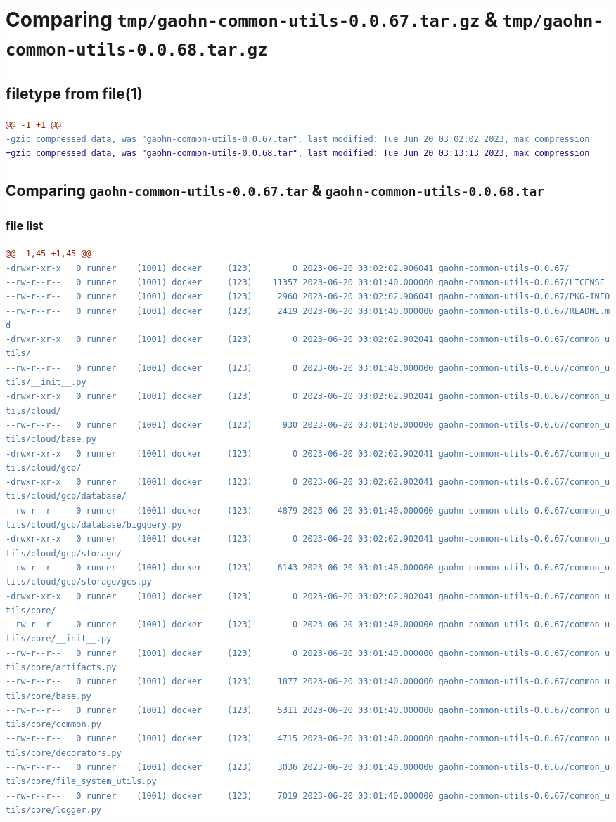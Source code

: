 # Comparing `tmp/gaohn-common-utils-0.0.67.tar.gz` & `tmp/gaohn-common-utils-0.0.68.tar.gz`

## filetype from file(1)

```diff
@@ -1 +1 @@
-gzip compressed data, was "gaohn-common-utils-0.0.67.tar", last modified: Tue Jun 20 03:02:02 2023, max compression
+gzip compressed data, was "gaohn-common-utils-0.0.68.tar", last modified: Tue Jun 20 03:13:13 2023, max compression
```

## Comparing `gaohn-common-utils-0.0.67.tar` & `gaohn-common-utils-0.0.68.tar`

### file list

```diff
@@ -1,45 +1,45 @@
-drwxr-xr-x   0 runner    (1001) docker     (123)        0 2023-06-20 03:02:02.906041 gaohn-common-utils-0.0.67/
--rw-r--r--   0 runner    (1001) docker     (123)    11357 2023-06-20 03:01:40.000000 gaohn-common-utils-0.0.67/LICENSE
--rw-r--r--   0 runner    (1001) docker     (123)     2960 2023-06-20 03:02:02.906041 gaohn-common-utils-0.0.67/PKG-INFO
--rw-r--r--   0 runner    (1001) docker     (123)     2419 2023-06-20 03:01:40.000000 gaohn-common-utils-0.0.67/README.md
-drwxr-xr-x   0 runner    (1001) docker     (123)        0 2023-06-20 03:02:02.902041 gaohn-common-utils-0.0.67/common_utils/
--rw-r--r--   0 runner    (1001) docker     (123)        0 2023-06-20 03:01:40.000000 gaohn-common-utils-0.0.67/common_utils/__init__.py
-drwxr-xr-x   0 runner    (1001) docker     (123)        0 2023-06-20 03:02:02.902041 gaohn-common-utils-0.0.67/common_utils/cloud/
--rw-r--r--   0 runner    (1001) docker     (123)      930 2023-06-20 03:01:40.000000 gaohn-common-utils-0.0.67/common_utils/cloud/base.py
-drwxr-xr-x   0 runner    (1001) docker     (123)        0 2023-06-20 03:02:02.902041 gaohn-common-utils-0.0.67/common_utils/cloud/gcp/
-drwxr-xr-x   0 runner    (1001) docker     (123)        0 2023-06-20 03:02:02.902041 gaohn-common-utils-0.0.67/common_utils/cloud/gcp/database/
--rw-r--r--   0 runner    (1001) docker     (123)     4879 2023-06-20 03:01:40.000000 gaohn-common-utils-0.0.67/common_utils/cloud/gcp/database/bigquery.py
-drwxr-xr-x   0 runner    (1001) docker     (123)        0 2023-06-20 03:02:02.902041 gaohn-common-utils-0.0.67/common_utils/cloud/gcp/storage/
--rw-r--r--   0 runner    (1001) docker     (123)     6143 2023-06-20 03:01:40.000000 gaohn-common-utils-0.0.67/common_utils/cloud/gcp/storage/gcs.py
-drwxr-xr-x   0 runner    (1001) docker     (123)        0 2023-06-20 03:02:02.902041 gaohn-common-utils-0.0.67/common_utils/core/
--rw-r--r--   0 runner    (1001) docker     (123)        0 2023-06-20 03:01:40.000000 gaohn-common-utils-0.0.67/common_utils/core/__init__.py
--rw-r--r--   0 runner    (1001) docker     (123)        0 2023-06-20 03:01:40.000000 gaohn-common-utils-0.0.67/common_utils/core/artifacts.py
--rw-r--r--   0 runner    (1001) docker     (123)     1877 2023-06-20 03:01:40.000000 gaohn-common-utils-0.0.67/common_utils/core/base.py
--rw-r--r--   0 runner    (1001) docker     (123)     5311 2023-06-20 03:01:40.000000 gaohn-common-utils-0.0.67/common_utils/core/common.py
--rw-r--r--   0 runner    (1001) docker     (123)     4715 2023-06-20 03:01:40.000000 gaohn-common-utils-0.0.67/common_utils/core/decorators.py
--rw-r--r--   0 runner    (1001) docker     (123)     3036 2023-06-20 03:01:40.000000 gaohn-common-utils-0.0.67/common_utils/core/file_system_utils.py
--rw-r--r--   0 runner    (1001) docker     (123)     7019 2023-06-20 03:01:40.000000 gaohn-common-utils-0.0.67/common_utils/core/logger.py
```